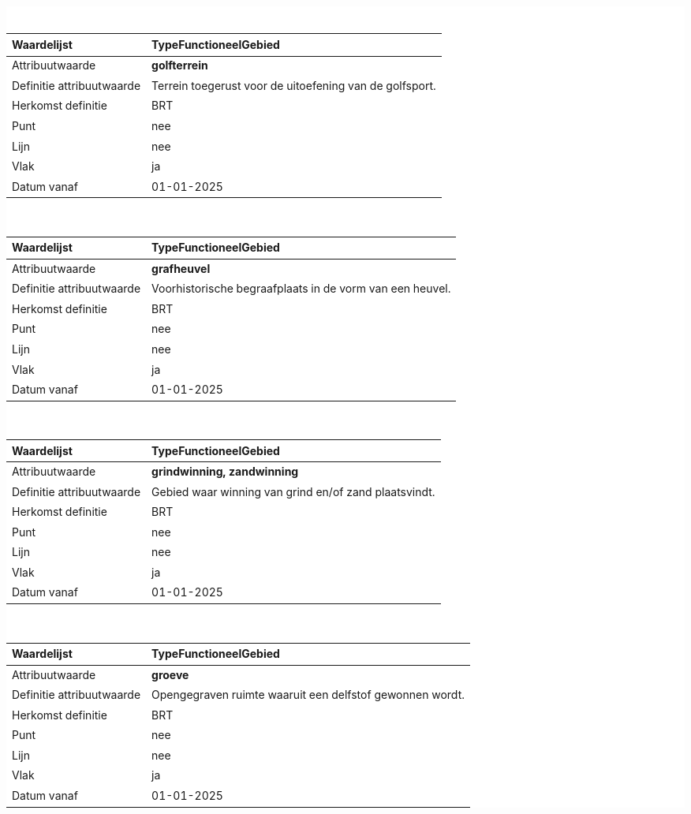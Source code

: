 <br>

| Waardelijst | TypeFunctioneelGebied |
|:---|:---|
| Attribuutwaarde | **golfterrein** |
| Definitie attribuutwaarde | Terrein toegerust voor de uitoefening van de golfsport. |
| Herkomst definitie | BRT |
| Punt | nee |
| Lijn | nee |
| Vlak | ja |
| Datum vanaf | 01-01-2025 |

<br>

| Waardelijst | TypeFunctioneelGebied |
|:---|:---|
| Attribuutwaarde | **grafheuvel** |
| Definitie attribuutwaarde | Voorhistorische begraafplaats in de vorm van een heuvel. |
| Herkomst definitie | BRT |
| Punt | nee |
| Lijn | nee |
| Vlak | ja |
| Datum vanaf | 01-01-2025 |

<br>

| Waardelijst | TypeFunctioneelGebied |
|:---|:---|
| Attribuutwaarde | **grindwinning, zandwinning** |
| Definitie attribuutwaarde | Gebied waar winning van grind en/of zand plaatsvindt. |
| Herkomst definitie | BRT |
| Punt | nee |
| Lijn | nee |
| Vlak | ja |
| Datum vanaf | 01-01-2025 |

<br>

| Waardelijst | TypeFunctioneelGebied |
|:---|:---|
| Attribuutwaarde | **groeve** |
| Definitie attribuutwaarde | Opengegraven ruimte waaruit een delfstof gewonnen wordt. |
| Herkomst definitie | BRT |
| Punt | nee |
| Lijn | nee |
| Vlak | ja |
| Datum vanaf | 01-01-2025 |

